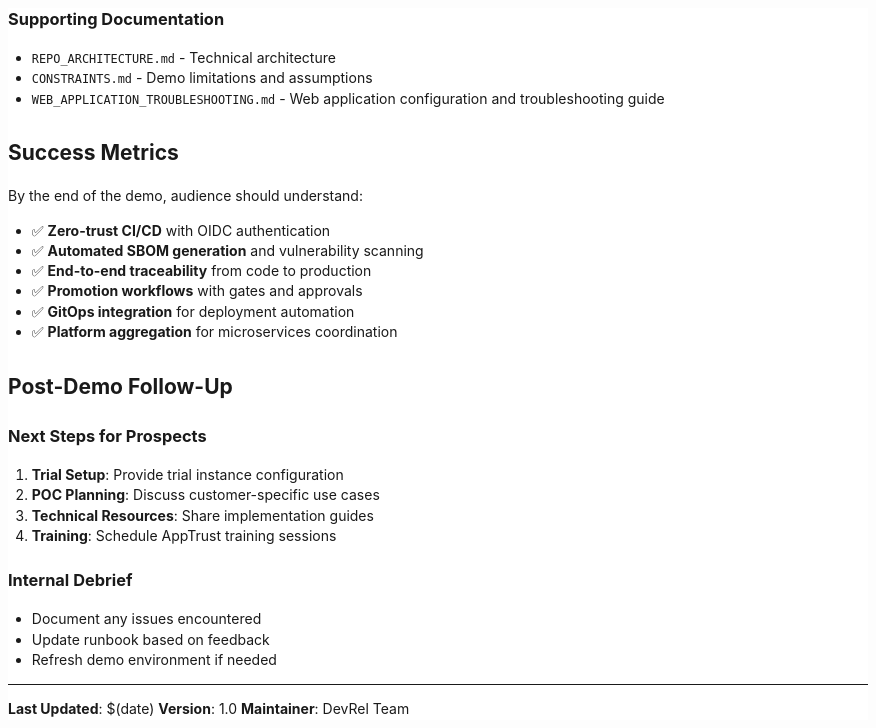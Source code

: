 ### Supporting Documentation
- `REPO_ARCHITECTURE.md` - Technical architecture
- `CONSTRAINTS.md` - Demo limitations and assumptions
- `WEB_APPLICATION_TROUBLESHOOTING.md` - Web application configuration and troubleshooting guide

## Success Metrics

By the end of the demo, audience should understand:
- ✅ **Zero-trust CI/CD** with OIDC authentication
- ✅ **Automated SBOM generation** and vulnerability scanning  
- ✅ **End-to-end traceability** from code to production
- ✅ **Promotion workflows** with gates and approvals
- ✅ **GitOps integration** for deployment automation
- ✅ **Platform aggregation** for microservices coordination

## Post-Demo Follow-Up

### Next Steps for Prospects
1. **Trial Setup**: Provide trial instance configuration
2. **POC Planning**: Discuss customer-specific use cases
3. **Technical Resources**: Share implementation guides
4. **Training**: Schedule AppTrust training sessions

### Internal Debrief
- Document any issues encountered
- Update runbook based on feedback
- Refresh demo environment if needed

---

**Last Updated**: $(date)
**Version**: 1.0
**Maintainer**: DevRel Team
